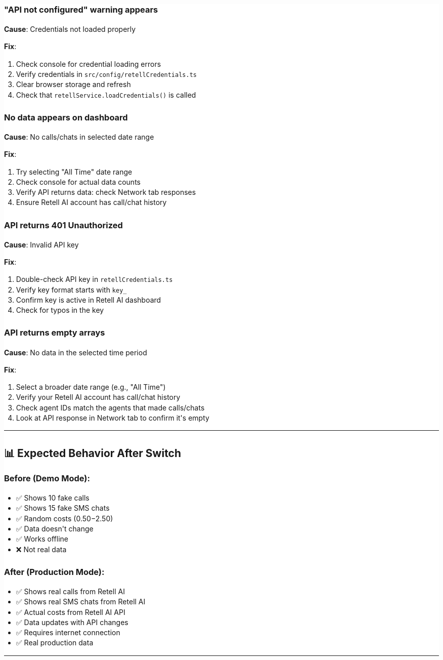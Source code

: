 ### "API not configured" warning appears

**Cause**: Credentials not loaded properly

**Fix**:
1. Check console for credential loading errors
2. Verify credentials in `src/config/retellCredentials.ts`
3. Clear browser storage and refresh
4. Check that `retellService.loadCredentials()` is called

### No data appears on dashboard

**Cause**: No calls/chats in selected date range

**Fix**:
1. Try selecting "All Time" date range
2. Check console for actual data counts
3. Verify API returns data: check Network tab responses
4. Ensure Retell AI account has call/chat history

### API returns 401 Unauthorized

**Cause**: Invalid API key

**Fix**:
1. Double-check API key in `retellCredentials.ts`
2. Verify key format starts with `key_`
3. Confirm key is active in Retell AI dashboard
4. Check for typos in the key

### API returns empty arrays

**Cause**: No data in the selected time period

**Fix**:
1. Select a broader date range (e.g., "All Time")
2. Verify your Retell AI account has call/chat history
3. Check agent IDs match the agents that made calls/chats
4. Look at API response in Network tab to confirm it's empty

---

## 📊 Expected Behavior After Switch

### Before (Demo Mode):
- ✅ Shows 10 fake calls
- ✅ Shows 15 fake SMS chats
- ✅ Random costs ($0.50-$2.50)
- ✅ Data doesn't change
- ✅ Works offline
- ❌ Not real data

### After (Production Mode):
- ✅ Shows real calls from Retell AI
- ✅ Shows real SMS chats from Retell AI
- ✅ Actual costs from Retell AI API
- ✅ Data updates with API changes
- ✅ Requires internet connection
- ✅ Real production data

---